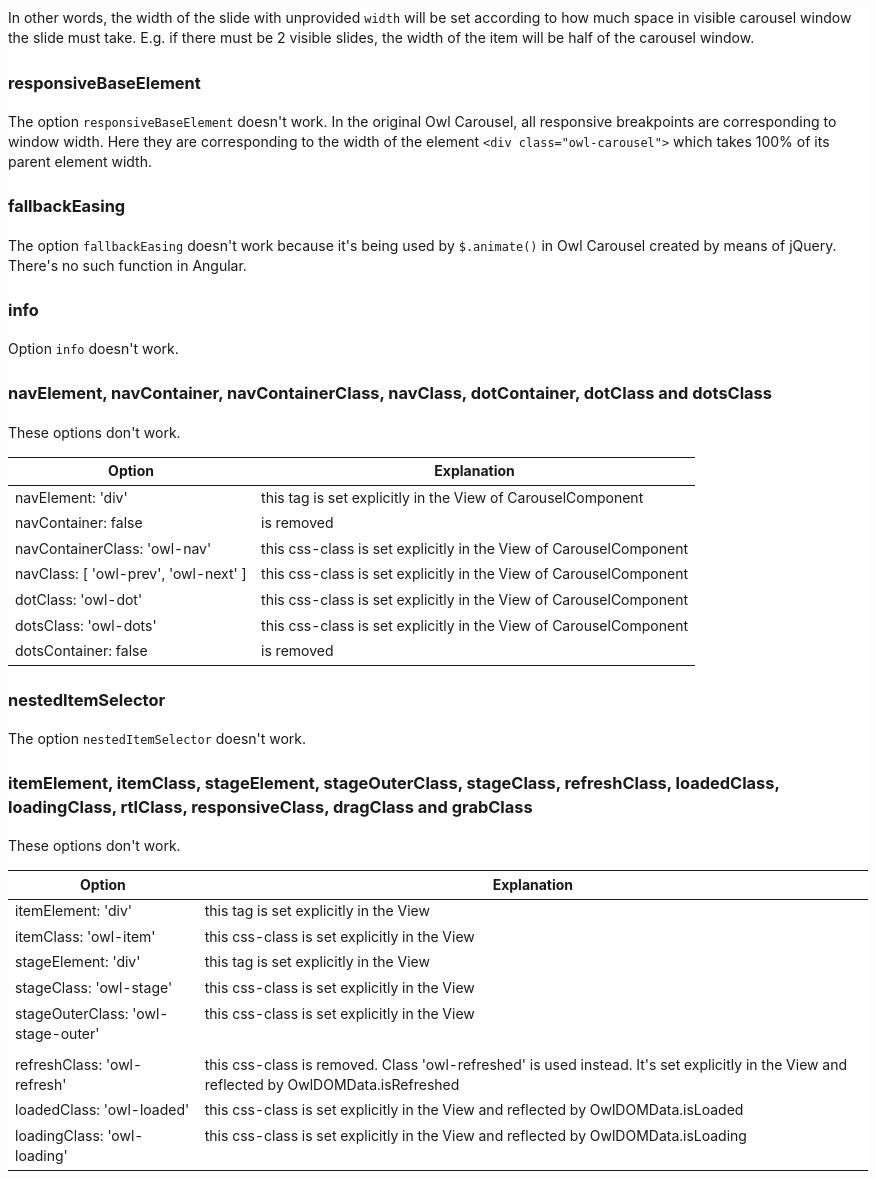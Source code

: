 In other words, the width of the slide with unprovided `width` will be set according to how much space in visible carousel window the slide must take. E.g. if there must be 2 visible slides, the width of the item will be half of the carousel window.

### responsiveBaseElement

The option `responsiveBaseElement` doesn't work. In the original Owl Carousel, all responsive breakpoints are corresponding to window width. Here they are corresponding to the width of the element `<div class="owl-carousel">` which takes 100% of its parent element width.

### fallbackEasing

The option `fallbackEasing` doesn't work because it's being used by `$.animate()` in  Owl Carousel created by means of jQuery. There's no such function in Angular.

### info

Option `info` doesn't work.

### navElement, navContainer, navContainerClass, navClass, dotContainer, dotClass and dotsClass

These options don't work.

| Option                                | Explanation                                                                              |
| -------------------------------       | -----------------------------------------------------------------------------------------|
| navElement: 'div'                     | this tag is set explicitly in the View of CarouselComponent                                  |
| navContainer: false                   | is removed                                                                               |
| navContainerClass: 'owl-nav'          | this css-class is set explicitly in the View of CarouselComponent                            |
| navClass: [ 'owl-prev', 'owl-next' ]  | this css-class is set explicitly in the View of CarouselComponent                            |
| dotClass: 'owl-dot'                   | this css-class is set explicitly in the View of CarouselComponent                            |
| dotsClass: 'owl-dots'                 | this css-class is set explicitly in the View of CarouselComponent                            |
| dotsContainer: false                  | is removed                                                                               |

### nestedItemSelector

The option `nestedItemSelector` doesn't work.

### itemElement, itemClass, stageElement, stageOuterClass, stageClass, refreshClass, loadedClass, loadingClass, rtlClass, responsiveClass, dragClass and grabClass

These options don't work.

| Option                            | Explanation                                                                                  |
| -------------------------------   | ---------------------------------------------------------------------------------------------|
| itemElement: 'div'                | this tag is set explicitly in the View                                                           |
| itemClass: 'owl-item'             | this css-class is set explicitly in the View                                                     |
| stageElement: 'div'               | this tag is set explicitly in the View                                                           |
| stageClass: 'owl-stage'           | this css-class is set explicitly in the View                                                     |
| stageOuterClass: 'owl-stage-outer'| this css-class is set explicitly in the View                                                     |
|                                   |                                                                                              |
| refreshClass: 'owl-refresh'       | this css-class is removed. Class 'owl-refreshed' is used instead. It's set explicitly in the                                                View and reflected by OwlDOMData.isRefreshed                                                 |
| loadedClass: 'owl-loaded'         | this css-class is set explicitly in the View and reflected by OwlDOMData.isLoaded                |
| loadingClass: 'owl-loading'       | this css-class is set explicitly in the View and reflected by OwlDOMData.isLoading               |